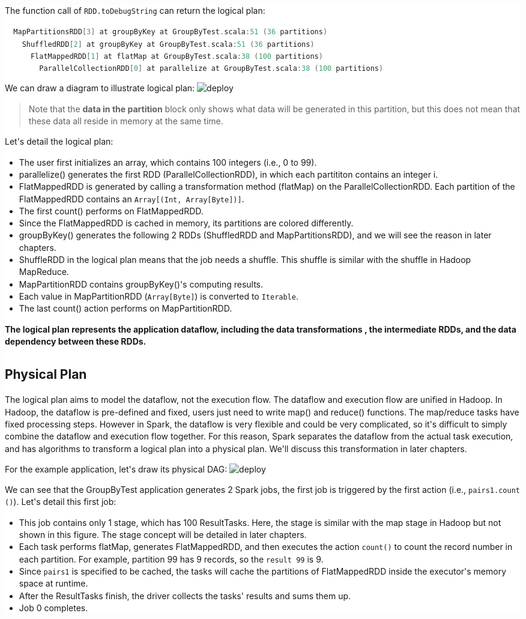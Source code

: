 The function call of `RDD.toDebugString` can return the logical plan:

```scala
  MapPartitionsRDD[3] at groupByKey at GroupByTest.scala:51 (36 partitions)
    ShuffledRDD[2] at groupByKey at GroupByTest.scala:51 (36 partitions)
      FlatMappedRDD[1] at flatMap at GroupByTest.scala:38 (100 partitions)
        ParallelCollectionRDD[0] at parallelize at GroupByTest.scala:38 (100 partitions)
```

We can draw a diagram to illustrate logical plan:
![deploy](../PNGfigures/JobRDD.png)

> Note that the **data in the partition** block only shows what data will be generated in this partition, but this does not mean that these data all reside in memory at the same time.

Let's detail the logical plan:
  - The user first initializes an array, which contains 100 integers (i.e., 0 to 99).
  - parallelize() generates the first RDD (ParallelCollectionRDD), in which each partititon contains an integer i.
  - FlatMappedRDD is generated by calling a transformation method (flatMap) on the ParallelCollectionRDD. Each partition of the FlatMappedRDD contains an `Array[(Int, Array[Byte])]`.
  - The first count() performs on FlatMappedRDD.
  - Since the FlatMappedRDD is cached in memory, its partitions are colored differently.
  - groupByKey() generates the following 2 RDDs (ShuffledRDD and MapPartitionsRDD), and we will see the reason in later chapters.
  - ShuffleRDD in the logical plan means that the job needs a shuffle. This shuffle is similar with the shuffle in Hadoop MapReduce.
  - MapPartitionRDD contains groupByKey()'s computing results.
  - Each value in MapPartitionRDD (`Array[Byte]`) is converted to `Iterable`.
  - The last count() action performs on MapPartitionRDD.

**The logical plan represents the application dataflow, including the data transformations , the intermediate RDDs, and the data dependency between these RDDs.**

## Physical Plan

The logical plan aims to model the dataflow, not the execution flow. The dataflow and execution flow are unified in Hadoop. In Hadoop, the dataflow is pre-defined and fixed, users just need to write map() and reduce() functions. The map/reduce tasks have fixed processing steps. However in Spark, the dataflow is very flexible and could be very complicated, so it's difficult to simply combine the dataflow and execution flow together. For this reason, Spark separates the dataflow from the actual task execution, and has algorithms to transform a logical plan into a physical plan. We'll discuss this transformation in later chapters.

For the example application, let's draw its physical DAG:
![deploy](../PNGfigures/PhysicalView.png)

We can see that the GroupByTest application generates 2 Spark jobs, the first job is triggered by the first action (i.e., `pairs1.count()`). Let's detail this first job:

  - This job contains only 1 stage, which has 100 ResultTasks. Here, the stage is similar with the map stage in Hadoop but not shown in this figure. The stage concept will be detailed in later chapters.
  - Each task performs flatMap, generates FlatMappedRDD, and then executes the action `count()` to count the record number in each partition. For example, partition 99 has  9 records, so the `result 99` is 9.
  - Since `pairs1` is specified to be cached, the tasks will cache the partitions of FlatMappedRDD inside the executor's memory space at runtime.
  - After the ResultTasks finish, the driver collects the tasks' results and sums them up.
  - Job 0 completes.
